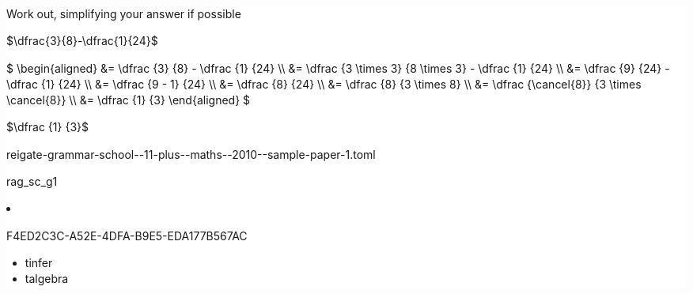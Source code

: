 <div class='question question'>

Work out, simplifying your answer if possible 

$\dfrac{3}{8}-\dfrac{1}{24}$

</div>
<div class='workings'>
<div class='working'>

$
\begin{aligned}
&= \dfrac {3} {8} - \dfrac {1} {24} \\\\
&= \dfrac {3 \times 3} {8 \times 3} - \dfrac {1} {24} \\\\
&= \dfrac {9} {24} - \dfrac {1} {24} \\\\
&= \dfrac {9 - 1} {24} \\\\
&= \dfrac {8} {24} \\\\
&= \dfrac {8} {3 \times 8} \\\\
&= \dfrac {\cancel{8}} {3 \times \cancel{8}} \\\\
&= \dfrac {1} {3}
\end{aligned}
$

</div>
</div>
<div class='answers'>
<div class='answer'>

$\dfrac {1} {3}$

</div>
</div>

<div class='papername'>
<p>reigate-grammar-school--11-plus--maths--2010--sample-paper-1.toml</p>
</div>
<div class='rag'>
<p>rag_sc_g1</p>
</div>
</div>
</li>
<li>
<div class='question_envelope rag_sc_g1 question'>
<div class='uuid'>
<p>F4ED2C3C-A52E-4DFA-B9E5-EDA177B567AC</p>
</div>
<div class='topics'>
<ul>
<li>
tinfer
</li>
<li>
talgebra
</li>
</ul>
</div>
<div class='question question'>
